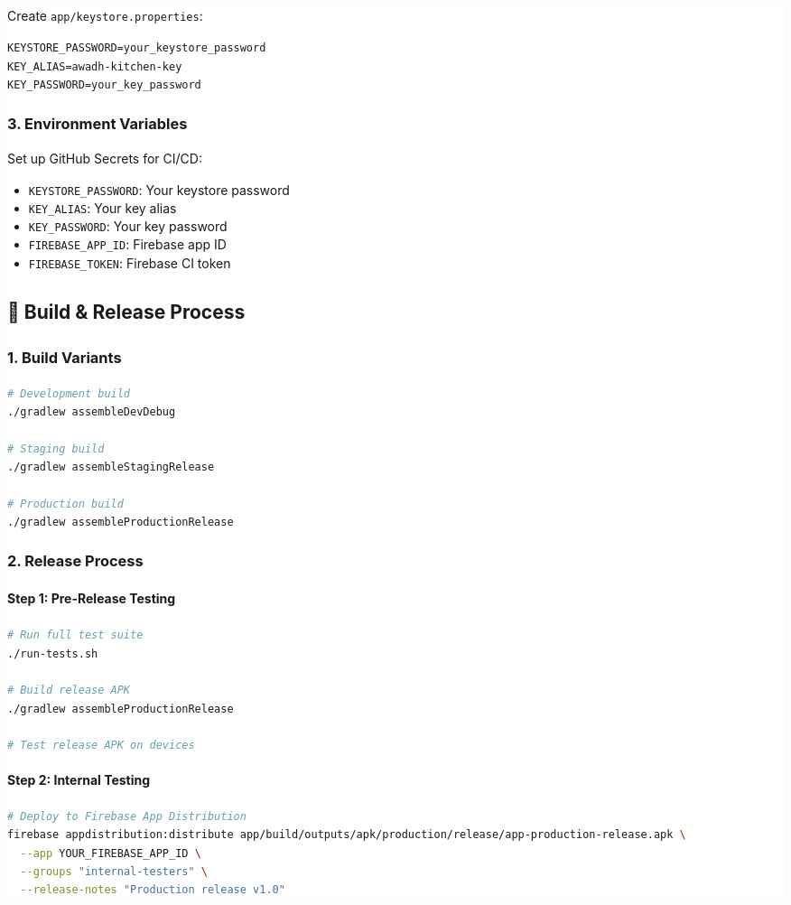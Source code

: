 Create `app/keystore.properties`:
```properties
KEYSTORE_PASSWORD=your_keystore_password
KEY_ALIAS=awadh-kitchen-key
KEY_PASSWORD=your_key_password
```

### 3. Environment Variables

Set up GitHub Secrets for CI/CD:
- `KEYSTORE_PASSWORD`: Your keystore password
- `KEY_ALIAS`: Your key alias
- `KEY_PASSWORD`: Your key password
- `FIREBASE_APP_ID`: Firebase app ID
- `FIREBASE_TOKEN`: Firebase CI token

## 📱 Build & Release Process

### 1. Build Variants

```bash
# Development build
./gradlew assembleDevDebug

# Staging build
./gradlew assembleStagingRelease

# Production build
./gradlew assembleProductionRelease
```

### 2. Release Process

#### Step 1: Pre-Release Testing
```bash
# Run full test suite
./run-tests.sh

# Build release APK
./gradlew assembleProductionRelease

# Test release APK on devices
```

#### Step 2: Internal Testing
```bash
# Deploy to Firebase App Distribution
firebase appdistribution:distribute app/build/outputs/apk/production/release/app-production-release.apk \
  --app YOUR_FIREBASE_APP_ID \
  --groups "internal-testers" \
  --release-notes "Production release v1.0"
```
